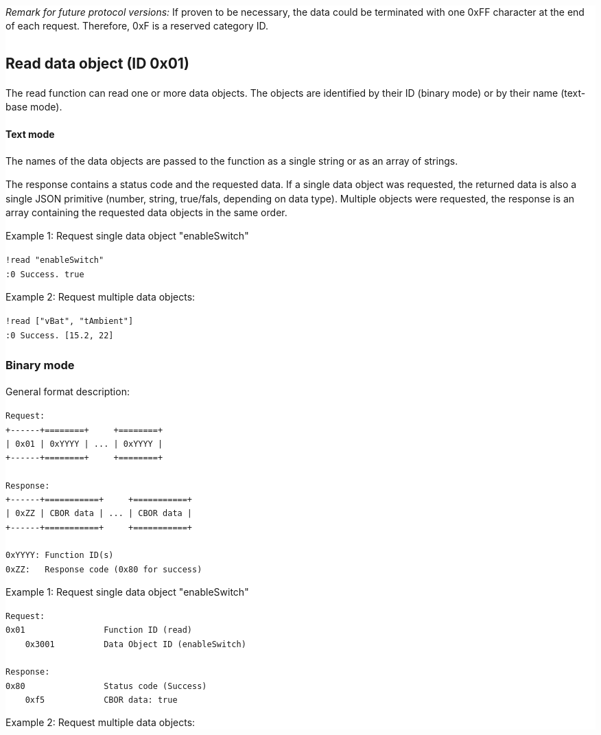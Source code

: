 *Remark for future protocol versions:* If proven to be necessary, the data could be terminated with one 0xFF character at the end of each request. Therefore, 0xF is a reserved category ID.

## Read data object (ID 0x01)

The read function can read one or more data objects. The objects are identified by their ID (binary mode) or by their name (text-base mode).

#### Text mode

The names of the data objects are passed to the function as a single string or as an array of strings.

The response contains a status code and the requested data. If a single data object was requested, the returned data is also a single JSON primitive (number, string, true/fals, depending on data type). Multiple objects were requested, the response is an array containing the requested data objects in the same order.

Example 1: Request single data object "enableSwitch"

    !read "enableSwitch"
    :0 Success. true

Example 2: Request multiple data objects:

    !read ["vBat", "tAmbient"]
    :0 Success. [15.2, 22]

### Binary mode

General format description: 

    Request:
    +------+========+     +========+
    | 0x01 | 0xYYYY | ... | 0xYYYY |
    +------+========+     +========+

    Response:
    +------+===========+     +===========+
    | 0xZZ | CBOR data | ... | CBOR data |
    +------+===========+     +===========+
    
    0xYYYY: Function ID(s)
    0xZZ:   Response code (0x80 for success)

Example 1: Request single data object "enableSwitch"

    Request:
    0x01                Function ID (read)
        0x3001          Data Object ID (enableSwitch)
       
    Response:
    0x80                Status code (Success)
        0xf5            CBOR data: true

Example 2: Request multiple data objects:

